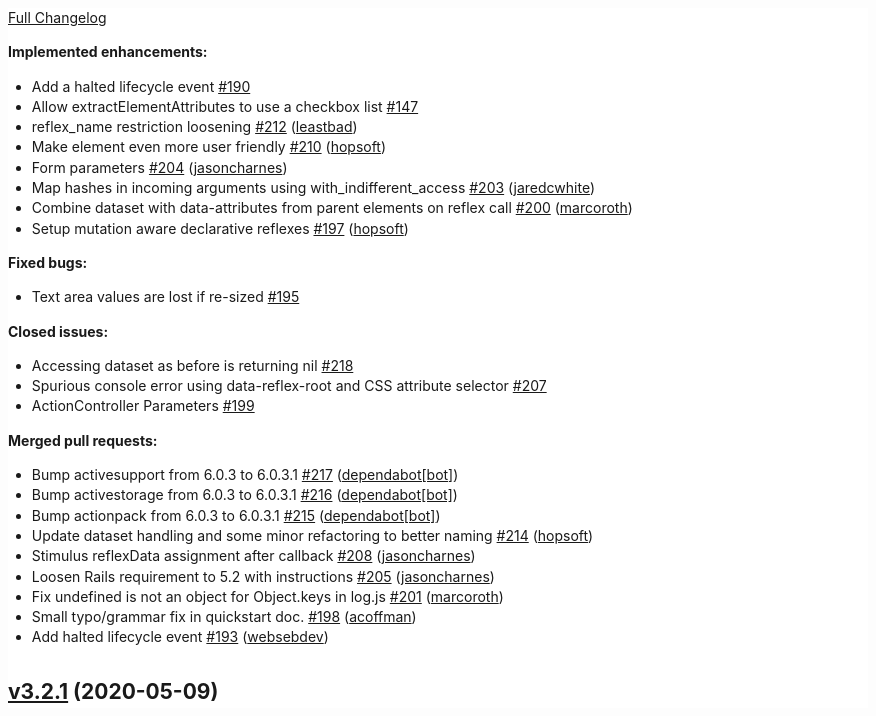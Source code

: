 [Full Changelog](https://github.com/hopsoft/stimulus_reflex/compare/v3.2.1...v3.2.2.pre0)

**Implemented enhancements:**

- Add a halted lifecycle event [\#190](https://github.com/hopsoft/stimulus_reflex/issues/190)
- Allow extractElementAttributes to use a checkbox list [\#147](https://github.com/hopsoft/stimulus_reflex/issues/147)
- reflex\_name restriction loosening [\#212](https://github.com/hopsoft/stimulus_reflex/pull/212) ([leastbad](https://github.com/leastbad))
- Make element even more user friendly [\#210](https://github.com/hopsoft/stimulus_reflex/pull/210) ([hopsoft](https://github.com/hopsoft))
- Form parameters [\#204](https://github.com/hopsoft/stimulus_reflex/pull/204) ([jasoncharnes](https://github.com/jasoncharnes))
- Map hashes in incoming arguments using with\_indifferent\_access [\#203](https://github.com/hopsoft/stimulus_reflex/pull/203) ([jaredcwhite](https://github.com/jaredcwhite))
- Combine dataset with data-attributes from parent elements on reflex call [\#200](https://github.com/hopsoft/stimulus_reflex/pull/200) ([marcoroth](https://github.com/marcoroth))
- Setup mutation aware declarative reflexes [\#197](https://github.com/hopsoft/stimulus_reflex/pull/197) ([hopsoft](https://github.com/hopsoft))

**Fixed bugs:**

- Text area values are lost if re-sized [\#195](https://github.com/hopsoft/stimulus_reflex/issues/195)

**Closed issues:**

- Accessing dataset as before is returning nil [\#218](https://github.com/hopsoft/stimulus_reflex/issues/218)
- Spurious console error using data-reflex-root and CSS attribute selector [\#207](https://github.com/hopsoft/stimulus_reflex/issues/207)
- ActionController Parameters [\#199](https://github.com/hopsoft/stimulus_reflex/issues/199)

**Merged pull requests:**

- Bump activesupport from 6.0.3 to 6.0.3.1 [\#217](https://github.com/hopsoft/stimulus_reflex/pull/217) ([dependabot[bot]](https://github.com/apps/dependabot))
- Bump activestorage from 6.0.3 to 6.0.3.1 [\#216](https://github.com/hopsoft/stimulus_reflex/pull/216) ([dependabot[bot]](https://github.com/apps/dependabot))
- Bump actionpack from 6.0.3 to 6.0.3.1 [\#215](https://github.com/hopsoft/stimulus_reflex/pull/215) ([dependabot[bot]](https://github.com/apps/dependabot))
- Update dataset handling and some minor refactoring to better naming [\#214](https://github.com/hopsoft/stimulus_reflex/pull/214) ([hopsoft](https://github.com/hopsoft))
- Stimulus reflexData assignment after callback  [\#208](https://github.com/hopsoft/stimulus_reflex/pull/208) ([jasoncharnes](https://github.com/jasoncharnes))
- Loosen Rails requirement to 5.2 with instructions [\#205](https://github.com/hopsoft/stimulus_reflex/pull/205) ([jasoncharnes](https://github.com/jasoncharnes))
- Fix undefined is not an object for Object.keys in log.js [\#201](https://github.com/hopsoft/stimulus_reflex/pull/201) ([marcoroth](https://github.com/marcoroth))
- Small typo/grammar fix in quickstart doc. [\#198](https://github.com/hopsoft/stimulus_reflex/pull/198) ([acoffman](https://github.com/acoffman))
- Add halted lifecycle event [\#193](https://github.com/hopsoft/stimulus_reflex/pull/193) ([websebdev](https://github.com/websebdev))

## [v3.2.1](https://github.com/hopsoft/stimulus_reflex/tree/v3.2.1) (2020-05-09)
